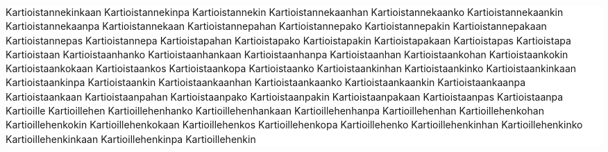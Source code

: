 Kartioistannekinkaan
Kartioistannekinpa
Kartioistannekin
Kartioistannekaanhan
Kartioistannekaanko
Kartioistannekaankin
Kartioistannekaanpa
Kartioistannekaan
Kartioistannepahan
Kartioistannepako
Kartioistannepakin
Kartioistannepakaan
Kartioistannepas
Kartioistannepa
Kartioistapahan
Kartioistapako
Kartioistapakin
Kartioistapakaan
Kartioistapas
Kartioistapa
Kartioistaan
Kartioistaanhanko
Kartioistaanhankaan
Kartioistaanhanpa
Kartioistaanhan
Kartioistaankohan
Kartioistaankokin
Kartioistaankokaan
Kartioistaankos
Kartioistaankopa
Kartioistaanko
Kartioistaankinhan
Kartioistaankinko
Kartioistaankinkaan
Kartioistaankinpa
Kartioistaankin
Kartioistaankaanhan
Kartioistaankaanko
Kartioistaankaankin
Kartioistaankaanpa
Kartioistaankaan
Kartioistaanpahan
Kartioistaanpako
Kartioistaanpakin
Kartioistaanpakaan
Kartioistaanpas
Kartioistaanpa
Kartioille
Kartioillehen
Kartioillehenhanko
Kartioillehenhankaan
Kartioillehenhanpa
Kartioillehenhan
Kartioillehenkohan
Kartioillehenkokin
Kartioillehenkokaan
Kartioillehenkos
Kartioillehenkopa
Kartioillehenko
Kartioillehenkinhan
Kartioillehenkinko
Kartioillehenkinkaan
Kartioillehenkinpa
Kartioillehenkin